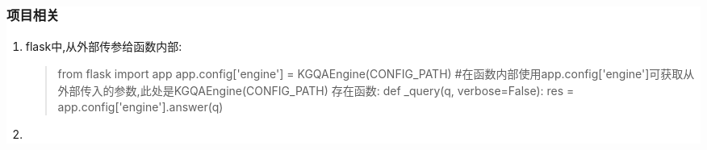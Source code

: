 
### 项目相关

 1. flask中,从外部传参给函数内部:
 

    >from flask import app
    app.config['engine'] = KGQAEngine(CONFIG_PATH) 
    \#在函数内部使用app.config['engine']可获取从外部传入的参数,此处是KGQAEngine(CONFIG_PATH) 
    存在函数:
    def _query(q, verbose=False): 
	    res = app.config['engine'].answer(q)
    

 2. 

 


